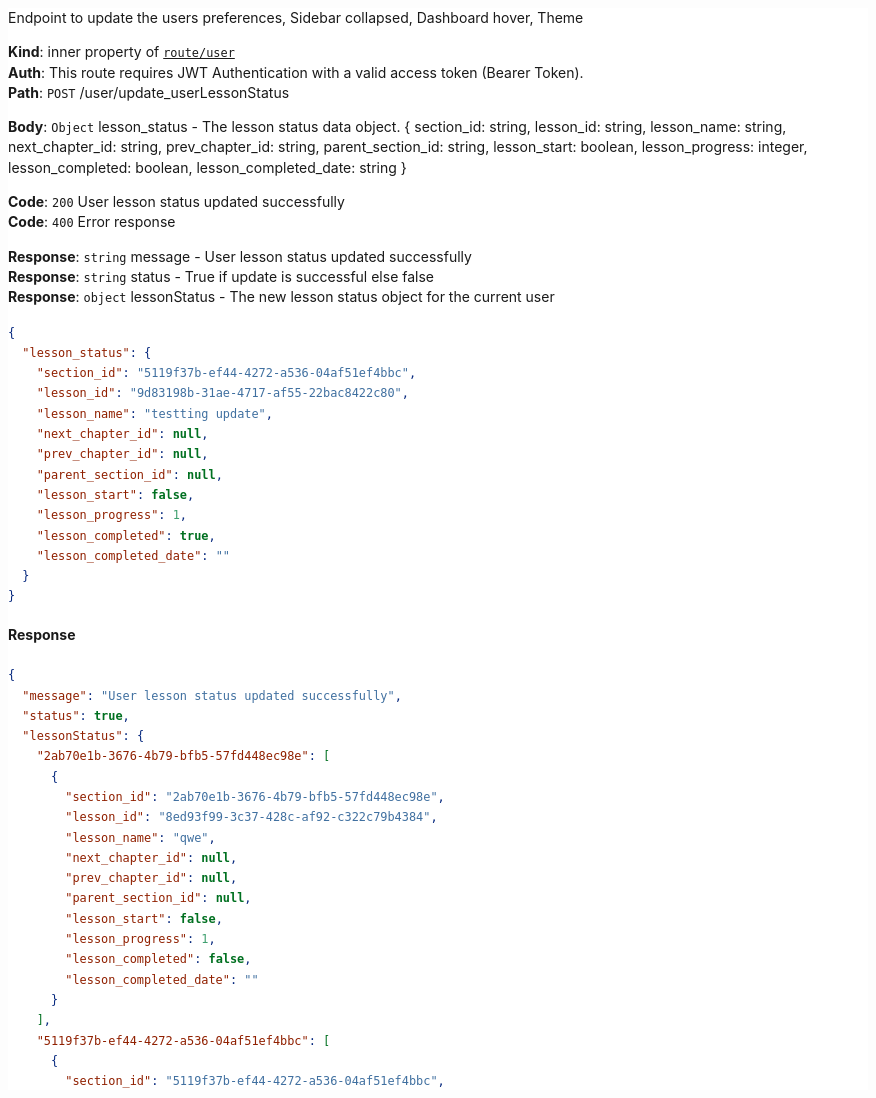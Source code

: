   Endpoint to update the users preferences, Sidebar collapsed, Dashboard hover, Theme

  **Kind**: inner property of [<code>route/user</code>](../README.md#user-routes)  
   **Auth**: This route requires JWT Authentication with a valid access token (Bearer Token).  
   **Path**: <code>POST</code> /user/update_userLessonStatus

  **Body**: <code>Object</code> lesson_status - The lesson status data object. {
  section_id: string,
  lesson_id: string,
  lesson_name: string,
  next_chapter_id: string,
  prev_chapter_id: string,
  parent_section_id: string,
  lesson_start: boolean,
  lesson_progress: integer,
  lesson_completed: boolean,
  lesson_completed_date: string
  }

  **Code**: <code>200</code> User lesson status updated successfully  
   **Code**: <code>400</code> Error response

  **Response**: <code>string</code> message - User lesson status updated successfully  
   **Response**: <code>string</code> status - True if update is successful else false  
   **Response**: <code>object</code> lessonStatus - The new lesson status object for the current user

  ```json
  {
    "lesson_status": {
      "section_id": "5119f37b-ef44-4272-a536-04af51ef4bbc",
      "lesson_id": "9d83198b-31ae-4717-af55-22bac8422c80",
      "lesson_name": "testting update",
      "next_chapter_id": null,
      "prev_chapter_id": null,
      "parent_section_id": null,
      "lesson_start": false,
      "lesson_progress": 1,
      "lesson_completed": true,
      "lesson_completed_date": ""
    }
  }
  ```

  #### Response

  ```json
  {
    "message": "User lesson status updated successfully",
    "status": true,
    "lessonStatus": {
      "2ab70e1b-3676-4b79-bfb5-57fd448ec98e": [
        {
          "section_id": "2ab70e1b-3676-4b79-bfb5-57fd448ec98e",
          "lesson_id": "8ed93f99-3c37-428c-af92-c322c79b4384",
          "lesson_name": "qwe",
          "next_chapter_id": null,
          "prev_chapter_id": null,
          "parent_section_id": null,
          "lesson_start": false,
          "lesson_progress": 1,
          "lesson_completed": false,
          "lesson_completed_date": ""
        }
      ],
      "5119f37b-ef44-4272-a536-04af51ef4bbc": [
        {
          "section_id": "5119f37b-ef44-4272-a536-04af51ef4bbc",
  ```